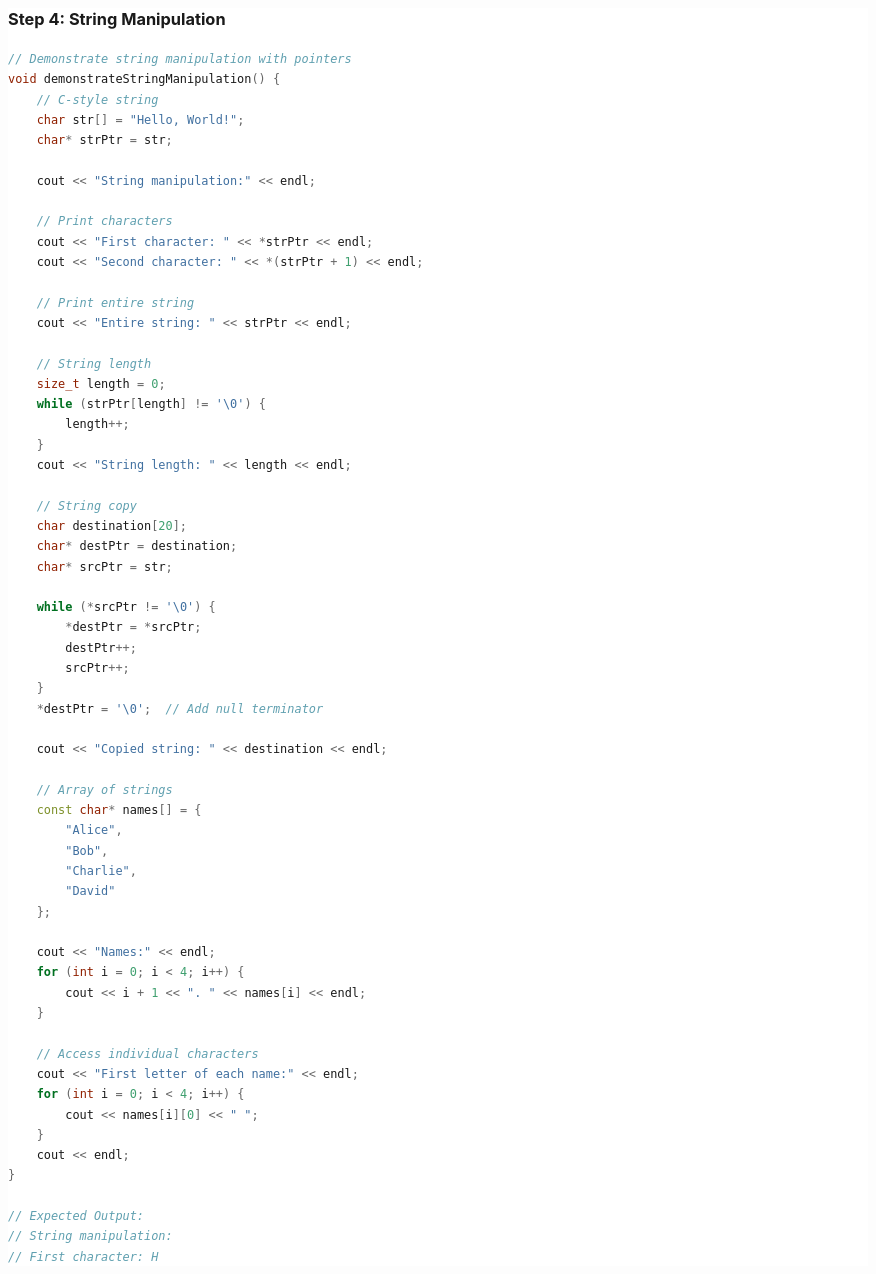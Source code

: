 ### Step 4: String Manipulation

```cpp
// Demonstrate string manipulation with pointers
void demonstrateStringManipulation() {
    // C-style string
    char str[] = "Hello, World!";
    char* strPtr = str;
    
    cout << "String manipulation:" << endl;
    
    // Print characters
    cout << "First character: " << *strPtr << endl;
    cout << "Second character: " << *(strPtr + 1) << endl;
    
    // Print entire string
    cout << "Entire string: " << strPtr << endl;
    
    // String length
    size_t length = 0;
    while (strPtr[length] != '\0') {
        length++;
    }
    cout << "String length: " << length << endl;
    
    // String copy
    char destination[20];
    char* destPtr = destination;
    char* srcPtr = str;
    
    while (*srcPtr != '\0') {
        *destPtr = *srcPtr;
        destPtr++;
        srcPtr++;
    }
    *destPtr = '\0';  // Add null terminator
    
    cout << "Copied string: " << destination << endl;
    
    // Array of strings
    const char* names[] = {
        "Alice",
        "Bob",
        "Charlie",
        "David"
    };
    
    cout << "Names:" << endl;
    for (int i = 0; i < 4; i++) {
        cout << i + 1 << ". " << names[i] << endl;
    }
    
    // Access individual characters
    cout << "First letter of each name:" << endl;
    for (int i = 0; i < 4; i++) {
        cout << names[i][0] << " ";
    }
    cout << endl;
}

// Expected Output:
// String manipulation:
// First character: H
```
